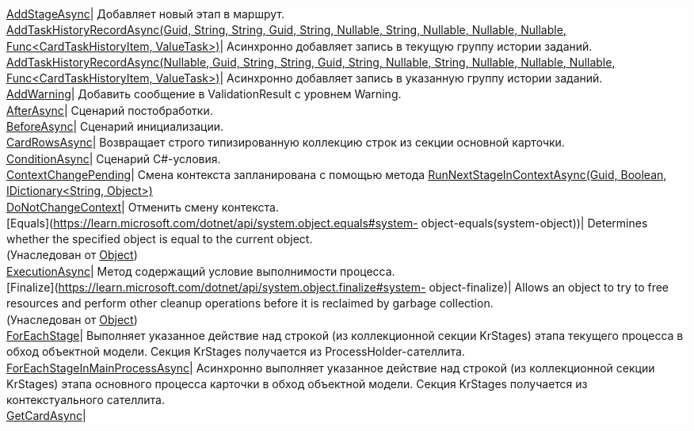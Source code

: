 [AddStageAsync](M_Tessa_Extensions_Default_Server_Workflow_KrCompilers_UserAPI_KrScript_AddStageAsync.htm)|
Добавляет новый этап в маршрут.  
[AddTaskHistoryRecordAsync(Guid, String, String, Guid, String, Nullable<Guid>,
String, Nullable<Int32>, Nullable<Int32>, Nullable<TimeSpan>,
Func<CardTaskHistoryItem,
ValueTask>)](M_Tessa_Extensions_Default_Server_Workflow_KrCompilers_UserAPI_KrScript_AddTaskHistoryRecordAsync.htm)|
Асинхронно добавляет запись в текущую группу истории заданий.  
[AddTaskHistoryRecordAsync(Nullable<Guid>, Guid, String, String, Guid, String,
Nullable<Guid>, String, Nullable<Int32>, Nullable<Int32>, Nullable<TimeSpan>,
Func<CardTaskHistoryItem,
ValueTask>)](M_Tessa_Extensions_Default_Server_Workflow_KrCompilers_UserAPI_KrScript_AddTaskHistoryRecordAsync_1.htm)|
Асинхронно добавляет запись в указанную группу истории заданий.  
[AddWarning](M_Tessa_Extensions_Default_Server_Workflow_KrCompilers_UserAPI_KrScript_AddWarning.htm)|
Добавить сообщение в ValidationResult с уровнем Warning.  
[AfterAsync](M_Tessa_Extensions_Default_Server_Workflow_KrCompilers_UserAPI_KrScript_AfterAsync.htm)|
Сценарий постобработки.  
[BeforeAsync](M_Tessa_Extensions_Default_Server_Workflow_KrCompilers_UserAPI_KrScript_BeforeAsync.htm)|
Сценарий инициализации.  
[CardRowsAsync](M_Tessa_Extensions_Default_Server_Workflow_KrCompilers_UserAPI_KrScript_CardRowsAsync.htm)|
Возвращает строго типизированную коллекцию строк из секции основной карточки.  
[ConditionAsync](M_Tessa_Extensions_Default_Server_Workflow_KrCompilers_UserAPI_KrScript_ConditionAsync.htm)|
Сценарий C#-условия.  
[ContextChangePending](M_Tessa_Extensions_Default_Server_Workflow_KrCompilers_UserAPI_KrScript_ContextChangePending.htm)|
Смена контекста запланирована с помощью метода
[RunNextStageInContextAsync(Guid, Boolean, IDictionary<String,
Object>)](M_Tessa_Extensions_Default_Server_Workflow_KrCompilers_UserAPI_IKrScript_RunNextStageInContextAsync.htm)  
[DoNotChangeContext](M_Tessa_Extensions_Default_Server_Workflow_KrCompilers_UserAPI_KrScript_DoNotChangeContext.htm)|
Отменить смену контекста.  
[Equals](https://learn.microsoft.com/dotnet/api/system.object.equals#system-
object-equals\(system-object\))| Determines whether the specified object is
equal to the current object.  
(Унаследован от
[Object](https://learn.microsoft.com/dotnet/api/system.object))  
[ExecutionAsync](M_Tessa_Extensions_Default_Server_Workflow_KrCompilers_UserAPI_KrScript_ExecutionAsync.htm)|
Метод содержащий условие выполнимости процесса.  
[Finalize](https://learn.microsoft.com/dotnet/api/system.object.finalize#system-
object-finalize)| Allows an object to try to free resources and perform other
cleanup operations before it is reclaimed by garbage collection.  
(Унаследован от
[Object](https://learn.microsoft.com/dotnet/api/system.object))  
[ForEachStage](M_Tessa_Extensions_Default_Server_Workflow_KrCompilers_UserAPI_KrScript_ForEachStage.htm)|
Выполняет указанное действие над строкой (из коллекционной секции KrStages)
этапа текущего процесса в обход объектной модели. Секция KrStages получается
из ProcessHolder-сателлита.  
[ForEachStageInMainProcessAsync](M_Tessa_Extensions_Default_Server_Workflow_KrCompilers_UserAPI_KrScript_ForEachStageInMainProcessAsync.htm)|
Асинхронно выполняет указанное действие над строкой (из коллекционной секции
KrStages) этапа основного процесса карточки в обход объектной модели. Секция
KrStages получается из контекстуального сателлита.  
[GetCardAsync](M_Tessa_Extensions_Default_Server_Workflow_KrCompilers_UserAPI_KrScript_GetCardAsync.htm)|